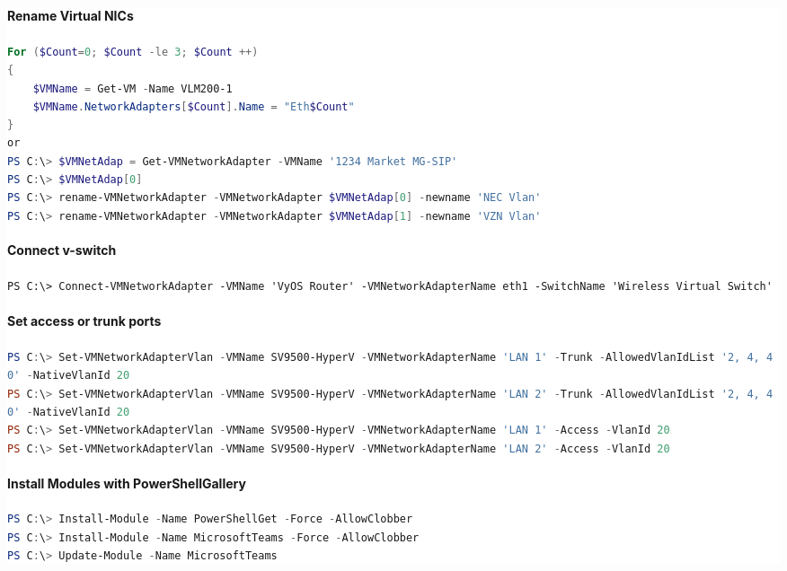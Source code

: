 #### Rename Virtual NICs

```powershell
For ($Count=0; $Count -le 3; $Count ++)
{
    $VMName = Get-VM -Name VLM200-1
    $VMName.NetworkAdapters[$Count].Name = "Eth$Count"
}
or
PS C:\> $VMNetAdap = Get-VMNetworkAdapter -VMName '1234 Market MG-SIP'
PS C:\> $VMNetAdap[0]
PS C:\> rename-VMNetworkAdapter -VMNetworkAdapter $VMNetAdap[0] -newname 'NEC Vlan'
PS C:\> rename-VMNetworkAdapter -VMNetworkAdapter $VMNetAdap[1] -newname 'VZN Vlan'
```

#### Connect v-switch

`PS C:\> Connect-VMNetworkAdapter -VMName 'VyOS Router' -VMNetworkAdapterName eth1 -SwitchName 'Wireless Virtual Switch'`

#### Set access or trunk ports

```powershell
PS C:\> Set-VMNetworkAdapterVlan -VMName SV9500-HyperV -VMNetworkAdapterName 'LAN 1' -Trunk -AllowedVlanIdList '2, 4, 40' -NativeVlanId 20
PS C:\> Set-VMNetworkAdapterVlan -VMName SV9500-HyperV -VMNetworkAdapterName 'LAN 2' -Trunk -AllowedVlanIdList '2, 4, 40' -NativeVlanId 20
PS C:\> Set-VMNetworkAdapterVlan -VMName SV9500-HyperV -VMNetworkAdapterName 'LAN 1' -Access -VlanId 20
PS C:\> Set-VMNetworkAdapterVlan -VMName SV9500-HyperV -VMNetworkAdapterName 'LAN 2' -Access -VlanId 20
```

#### Install Modules with PowerShellGallery

```powershell
PS C:\> Install-Module -Name PowerShellGet -Force -AllowClobber
PS C:\> Install-Module -Name MicrosoftTeams -Force -AllowClobber
PS C:\> Update-Module -Name MicrosoftTeams
```

